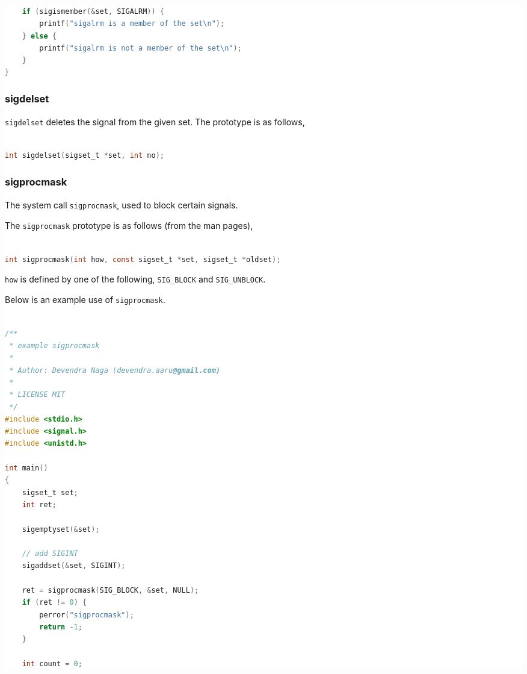 ```c
    if (sigismember(&set, SIGALRM)) {
        printf("sigalrm is a member of the set\n");
    } else {
        printf("sigalrm is not a member of the set\n");
    }
}

```


### sigdelset

`sigdelset` deletes the signal from the given set. The prototype is as follows,

```c

int sigdelset(sigset_t *set, int no);

```


### sigprocmask

The system call `sigprocmask`, used to block certain signals.

The `sigprocmask` prototype is as follows (from the man pages),

```c

int sigprocmask(int how, const sigset_t *set, sigset_t *oldset);

```

`how` is defined by one of the following, `SIG_BLOCK` and `SIG_UNBLOCK`.

Below is an example use of `sigprocmask`.

```c

/**
 * example sigprocmask
 *
 * Author: Devendra Naga (devendra.aaru@gmail.com)
 *
 * LICENSE MIT
 */
#include <stdio.h>
#include <signal.h>
#include <unistd.h>

int main()
{
    sigset_t set;
    int ret;

    sigemptyset(&set);

    // add SIGINT
    sigaddset(&set, SIGINT);

    ret = sigprocmask(SIG_BLOCK, &set, NULL);
    if (ret != 0) {
        perror("sigprocmask");
        return -1;
    }

    int count = 0;

```